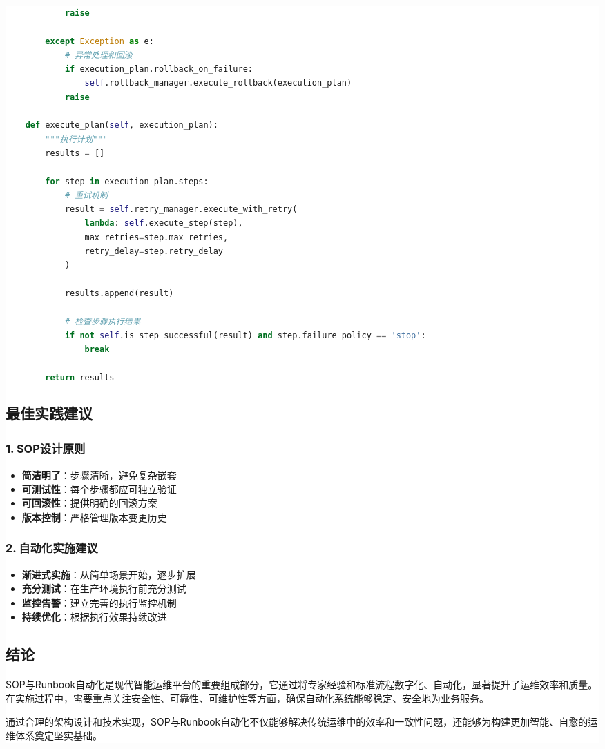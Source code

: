 ```python
            raise
            
        except Exception as e:
            # 异常处理和回滚
            if execution_plan.rollback_on_failure:
                self.rollback_manager.execute_rollback(execution_plan)
            raise
    
    def execute_plan(self, execution_plan):
        """执行计划"""
        results = []
        
        for step in execution_plan.steps:
            # 重试机制
            result = self.retry_manager.execute_with_retry(
                lambda: self.execute_step(step),
                max_retries=step.max_retries,
                retry_delay=step.retry_delay
            )
            
            results.append(result)
            
            # 检查步骤执行结果
            if not self.is_step_successful(result) and step.failure_policy == 'stop':
                break
        
        return results
```

## 最佳实践建议

### 1. SOP设计原则

- **简洁明了**：步骤清晰，避免复杂嵌套
- **可测试性**：每个步骤都应可独立验证
- **可回滚性**：提供明确的回滚方案
- **版本控制**：严格管理版本变更历史

### 2. 自动化实施建议

- **渐进式实施**：从简单场景开始，逐步扩展
- **充分测试**：在生产环境执行前充分测试
- **监控告警**：建立完善的执行监控机制
- **持续优化**：根据执行效果持续改进

## 结论

SOP与Runbook自动化是现代智能运维平台的重要组成部分，它通过将专家经验和标准流程数字化、自动化，显著提升了运维效率和质量。在实施过程中，需要重点关注安全性、可靠性、可维护性等方面，确保自动化系统能够稳定、安全地为业务服务。

通过合理的架构设计和技术实现，SOP与Runbook自动化不仅能够解决传统运维中的效率和一致性问题，还能够为构建更加智能、自愈的运维体系奠定坚实基础。